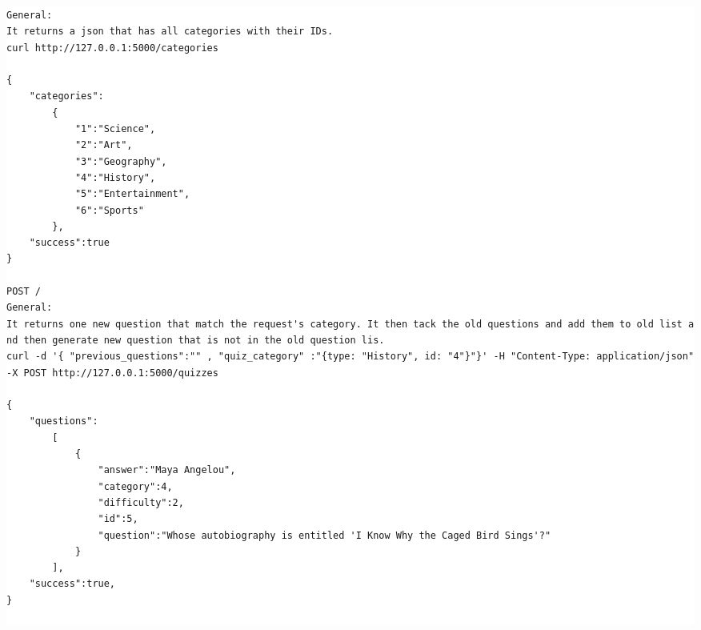```
General:
It returns a json that has all categories with their IDs.
curl http://127.0.0.1:5000/categories

{
    "categories":
        {
            "1":"Science",
            "2":"Art",
            "3":"Geography",
            "4":"History",
            "5":"Entertainment",
            "6":"Sports"
        },
    "success":true
}

POST / 
General:
It returns one new question that match the request's category. It then tack the old questions and add them to old list and then generate new question that is not in the old question lis.
curl -d '{ "previous_questions":"" , "quiz_category" :"{type: "History", id: "4"}"}' -H "Content-Type: application/json" -X POST http://127.0.0.1:5000/quizzes

{
    "questions":
        [
            {
                "answer":"Maya Angelou",
                "category":4,
                "difficulty":2,
                "id":5,
                "question":"Whose autobiography is entitled 'I Know Why the Caged Bird Sings'?"
            }
        ],
    "success":true,
}

